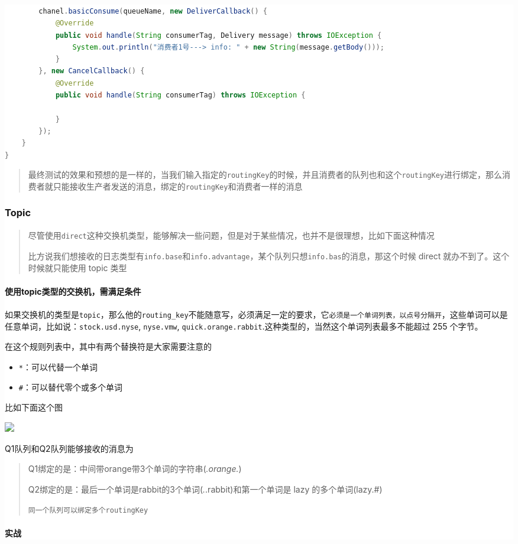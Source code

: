 ```java
        chanel.basicConsume(queueName, new DeliverCallback() {
            @Override
            public void handle(String consumerTag, Delivery message) throws IOException {
                System.out.println("消费者1号---> info: " + new String(message.getBody()));
            }
        }, new CancelCallback() {
            @Override
            public void handle(String consumerTag) throws IOException {

            }
        });
    }
}
```



> 最终测试的效果和预想的是一样的，当我们输入指定的`routingKey`的时候，并且消费者的队列也和这个`routingKey`进行绑定，那么消费者就只能接收生产者发送的消息，绑定的`routingKey`和消费者一样的消息



### **Topic**

> 尽管使用`direct`这种交换机类型，能够解决一些问题，但是对于某些情况，也并不是很理想，比如下面这种情况
>
> 比方说我们想接收的日志类型有`info.base`和`info.advantage`，某个队列只想`info.bas`的消息，那这个时候 direct 就办不到了。这个时候就只能使用 topic 类型



#### 使用topic类型的交换机，需满足条件

如果交换机的类型是`topic`，那么他的`routing_key`不能随意写，必须满足一定的要求，它`必须是一个单词列表，以点号分隔开`，这些单词可以是任意单词，比如说：`stock.usd.nyse`, `nyse.vmw`, `quick.orange.rabbit`.这种类型的，当然这个单词列表最多不能超过 255 个字节。

在这个规则列表中，其中有两个替换符是大家需要注意的

- `*`：可以代替一个单词

- `#`：可以替代零个或多个单词



比如下面这个图

![](https://picture.xcye.xyz/image-20220112161805473.png)

Q1队列和Q2队列能够接收的消息为

> Q1绑定的是：中间带orange带3个单词的字符串(*.orange.*)
>
> Q2绑定的是：最后一个单词是rabbit的3个单词(*.*.rabbit)和第一个单词是 lazy 的多个单词(lazy.#)
>
> `同一个队列可以绑定多个routingKey`



#### 实战
